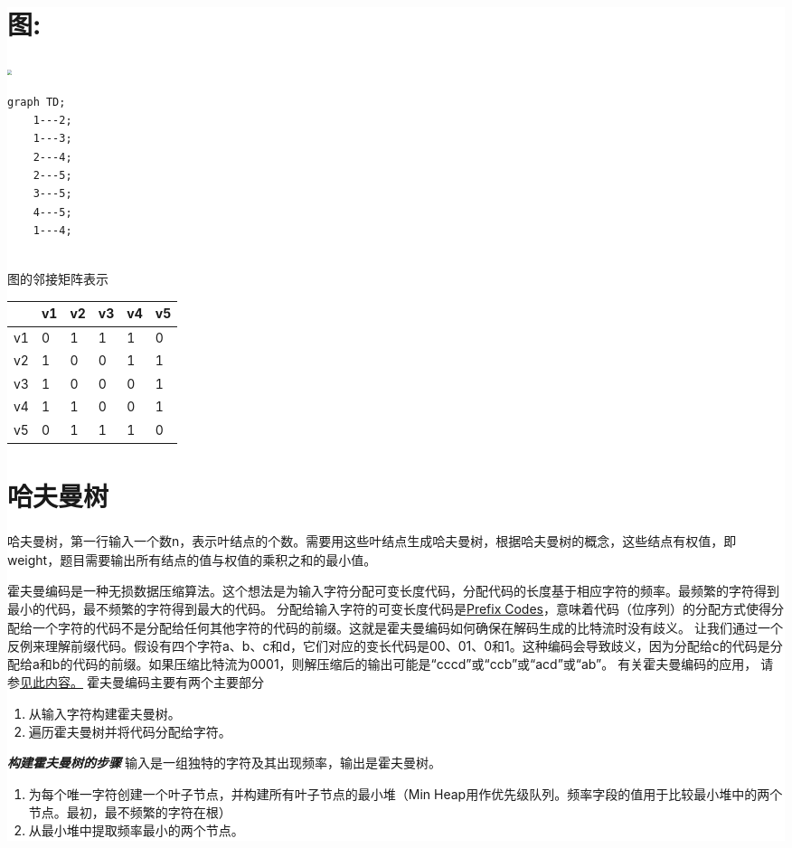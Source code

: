 # 图:

<img src="/home/ljxnb/图片/map.png" style="zoom: 33%;" />

```mermaid
graph TD;
    1---2;
    1---3;
    2---4;
    2---5;
    3---5;
    4---5;
    1---4;
    
```



图的邻接矩阵表示

|      | v1   | v2   | v3   | v4   | v5   |
| ---- | ---- | ---- | ---- | ---- | ---- |
| v1   | 0    | 1    | 1    | 1    | 0    |
| v2   | 1    | 0    | 0    | 1    | 1    |
| v3   | 1    | 0    | 0    | 0    | 1    |
| v4   | 1    | 1    | 0    | 0    | 1    |
| v5   | 0    | 1    | 1    | 1    | 0    |



# 哈夫曼树

哈夫曼树，第一行输入一个数n，表示叶结点的个数。需要用这些叶结点生成哈夫曼树，根据哈夫曼树的概念，这些结点有权值，即weight，题目需要输出所有结点的值与权值的乘积之和的最小值。

霍夫曼编码是一种无损数据压缩算法。这个想法是为输入字符分配可变长度代码，分配代码的长度基于相应字符的频率。最频繁的字符得到最小的代码，最不频繁的字符得到最大的代码。
分配给输入字符的可变长度代码是[Prefix Codes](http://en.wikipedia.org/wiki/Prefix_code)，意味着代码（位序列）的分配方式使得分配给一个字符的代码不是分配给任何其他字符的代码的前缀。这就是霍夫曼编码如何确保在解码生成的比特流时没有歧义。 
让我们通过一个反例来理解前缀代码。假设有四个字符a、b、c和d，它们对应的变长代码是00、01、0和1。这种编码会导致歧义，因为分配给c的代码是分配给a和b的代码的前缀。如果压缩比特流为0001，则解压缩后的输出可能是“cccd”或“ccb”或“acd”或“ab”。
有关霍夫曼编码的应用， 请参[见此内容。](http://en.wikipedia.org/wiki/Huffman_coding#Applications)
霍夫曼编码主要有两个主要部分

1. 从输入字符构建霍夫曼树。
2. 遍历霍夫曼树并将代码分配给字符。

***构建霍夫曼树的步骤***
输入是一组独特的字符及其出现频率，输出是霍夫曼树。 

1. 为每个唯一字符创建一个叶子节点，并构建所有叶子节点的最小堆（Min Heap用作优先级队列。频率字段的值用于比较最小堆中的两个节点。最初，最不频繁的字符在根）
2. 从最小堆中提取频率最小的两个节点。
   